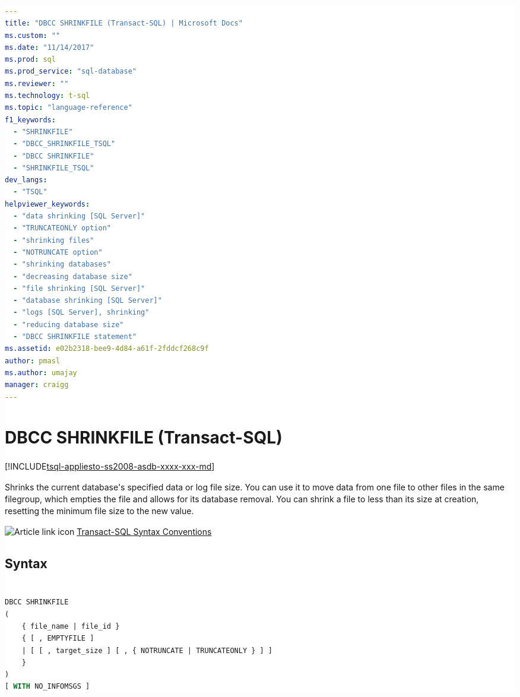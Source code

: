 ```yaml
---
title: "DBCC SHRINKFILE (Transact-SQL) | Microsoft Docs"
ms.custom: ""
ms.date: "11/14/2017"
ms.prod: sql
ms.prod_service: "sql-database"
ms.reviewer: ""
ms.technology: t-sql
ms.topic: "language-reference"
f1_keywords: 
  - "SHRINKFILE"
  - "DBCC_SHRINKFILE_TSQL"
  - "DBCC SHRINKFILE"
  - "SHRINKFILE_TSQL"
dev_langs: 
  - "TSQL"
helpviewer_keywords: 
  - "data shrinking [SQL Server]"
  - "TRUNCATEONLY option"
  - "shrinking files"
  - "NOTRUNCATE option"
  - "shrinking databases"
  - "decreasing database size"
  - "file shrinking [SQL Server]"
  - "database shrinking [SQL Server]"
  - "logs [SQL Server], shrinking"
  - "reducing database size"
  - "DBCC SHRINKFILE statement"
ms.assetid: e02b2318-bee9-4d84-a61f-2fddcf268c9f
author: pmasl
ms.author: umajay
manager: craigg
---
```

# DBCC SHRINKFILE (Transact-SQL)
[!INCLUDE[tsql-appliesto-ss2008-asdb-xxxx-xxx-md](../../includes/tsql-appliesto-ss2008-asdb-xxxx-xxx-md.md)]

Shrinks the current database's specified data or log file size. You can use it to move data from one file to other files in the same filegroup, which empties the file and allows for its database removal. You can shrink a file to less than its size at creation, resetting the minimum file size to the new value.
  
![Article link icon](../../database-engine/configure-windows/media/topic-link.gif "Topic link icon") [Transact-SQL Syntax Conventions](../../t-sql/language-elements/transact-sql-syntax-conventions-transact-sql.md)
  
## Syntax  
  
```sql
  
DBCC SHRINKFILE   
(  
    { file_name | file_id }   
    { [ , EMPTYFILE ]   
    | [ [ , target_size ] [ , { NOTRUNCATE | TRUNCATEONLY } ] ]  
    }  
)  
[ WITH NO_INFOMSGS ]  
```  
  